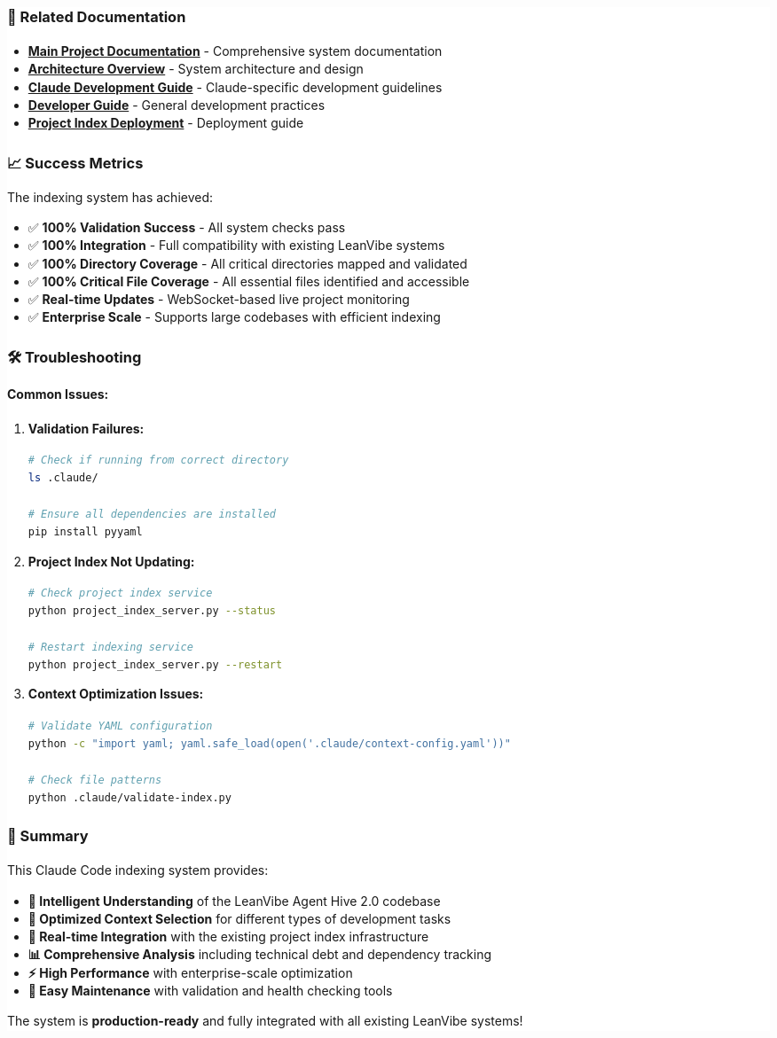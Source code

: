 ### 🔗 Related Documentation

- **[Main Project Documentation](../docs/)** - Comprehensive system documentation
- **[Architecture Overview](../docs/ARCHITECTURE.md)** - System architecture and design
- **[Claude Development Guide](../docs/CLAUDE.md)** - Claude-specific development guidelines  
- **[Developer Guide](../docs/DEVELOPER_GUIDE.md)** - General development practices
- **[Project Index Deployment](../docs/PROJECT_INDEX_DEPLOYMENT_SUMMARY.md)** - Deployment guide

### 📈 Success Metrics

The indexing system has achieved:
- ✅ **100% Validation Success** - All system checks pass
- ✅ **100% Integration** - Full compatibility with existing LeanVibe systems
- ✅ **100% Directory Coverage** - All critical directories mapped and validated
- ✅ **100% Critical File Coverage** - All essential files identified and accessible
- ✅ **Real-time Updates** - WebSocket-based live project monitoring
- ✅ **Enterprise Scale** - Supports large codebases with efficient indexing

### 🛠️ Troubleshooting

#### **Common Issues:**

1. **Validation Failures:**
   ```bash
   # Check if running from correct directory
   ls .claude/
   
   # Ensure all dependencies are installed
   pip install pyyaml
   ```

2. **Project Index Not Updating:**
   ```bash
   # Check project index service
   python project_index_server.py --status
   
   # Restart indexing service
   python project_index_server.py --restart
   ```

3. **Context Optimization Issues:**
   ```bash
   # Validate YAML configuration
   python -c "import yaml; yaml.safe_load(open('.claude/context-config.yaml'))"
   
   # Check file patterns
   python .claude/validate-index.py
   ```

### 🎉 Summary

This Claude Code indexing system provides:
- **🧠 Intelligent Understanding** of the LeanVibe Agent Hive 2.0 codebase
- **🚀 Optimized Context Selection** for different types of development tasks  
- **🔄 Real-time Integration** with the existing project index infrastructure
- **📊 Comprehensive Analysis** including technical debt and dependency tracking
- **⚡ High Performance** with enterprise-scale optimization
- **🔧 Easy Maintenance** with validation and health checking tools

The system is **production-ready** and fully integrated with all existing LeanVibe systems!